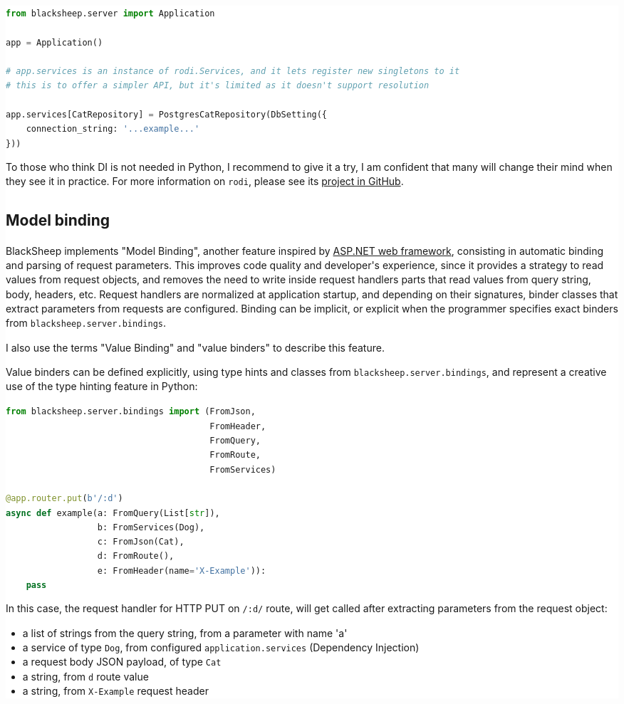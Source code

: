 ```python
from blacksheep.server import Application

app = Application()

# app.services is an instance of rodi.Services, and it lets register new singletons to it
# this is to offer a simpler API, but it's limited as it doesn't support resolution

app.services[CatRepository] = PostgresCatRepository(DbSetting({
    connection_string: '...example...'
}))

```

To those who think DI is not needed in Python, I recommend to give it a try, I am confident that many will change their mind when they see it in practice.
For more information on `rodi`, please see its [project in GitHub](https://github.com/RobertoPrevato/rodi).

## Model binding
BlackSheep implements "Model Binding", another feature inspired by [ASP.NET web framework](https://docs.microsoft.com/en-us/aspnet/core/mvc/models/model-binding?view=aspnetcore-2.2), consisting in automatic binding and parsing of request parameters. This improves code quality and developer's experience, since it provides a strategy to read values from request objects, and removes the need to write inside request handlers parts that read values from query string, body, headers, etc.
Request handlers are normalized at application startup, and depending on their signatures, binder classes that extract parameters from requests are configured. Binding can be implicit, or explicit when the programmer specifies exact binders from `blacksheep.server.bindings`.

I also use the terms "Value Binding" and "value binders" to describe this feature.

Value binders can be defined explicitly, using type hints and classes from `blacksheep.server.bindings`, and represent a creative use of the type hinting feature in Python:

```python
from blacksheep.server.bindings import (FromJson,
                                        FromHeader,
                                        FromQuery,
                                        FromRoute,
                                        FromServices)

@app.router.put(b'/:d')
async def example(a: FromQuery(List[str]),
                  b: FromServices(Dog),
                  c: FromJson(Cat),
                  d: FromRoute(),
                  e: FromHeader(name='X-Example')):
    pass
```
In this case, the request handler for HTTP PUT on `/:d/` route, will get called after extracting parameters from the request object:
* a list of strings from the query string, from a parameter with name 'a'
* a service of type `Dog`, from configured `application.services` (Dependency Injection)
* a request body JSON payload, of type `Cat`
* a string, from `d` route value
* a string, from `X-Example` request header
